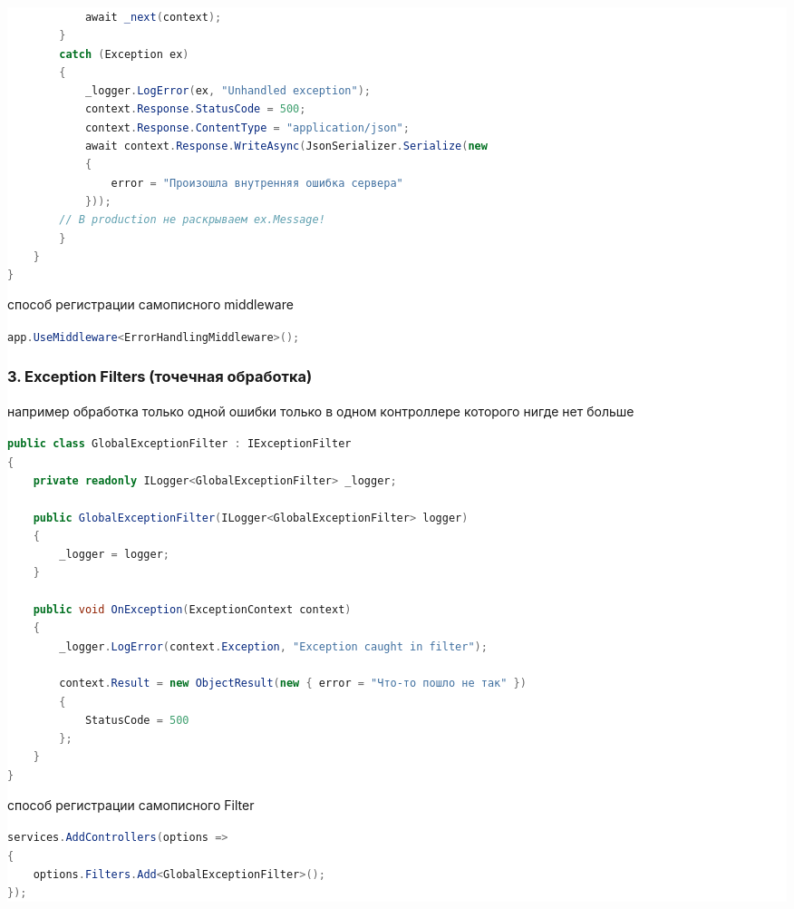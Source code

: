 ```csharp
            await _next(context);
        }
        catch (Exception ex)
        {
            _logger.LogError(ex, "Unhandled exception");
            context.Response.StatusCode = 500;
            context.Response.ContentType = "application/json";
            await context.Response.WriteAsync(JsonSerializer.Serialize(new
            {
                error = "Произошла внутренняя ошибка сервера"
            }));
        // В production не раскрываем ex.Message!
        }
    }
}
```

способ регистрации самописного middleware

```csharp
app.UseMiddleware<ErrorHandlingMiddleware>();
```

### 3. Exception Filters (точечная обработка)
например обработка только одной ошибки только в одном контроллере которого нигде нет больше
```csharp
public class GlobalExceptionFilter : IExceptionFilter
{
    private readonly ILogger<GlobalExceptionFilter> _logger;

    public GlobalExceptionFilter(ILogger<GlobalExceptionFilter> logger)
    {
        _logger = logger;
    }

    public void OnException(ExceptionContext context)
    {
        _logger.LogError(context.Exception, "Exception caught in filter");

        context.Result = new ObjectResult(new { error = "Что-то пошло не так" })
        {
            StatusCode = 500
        };
    }
}
```

способ регистрации самописного Filter

```csharp
services.AddControllers(options =>
{
    options.Filters.Add<GlobalExceptionFilter>();
});
```
